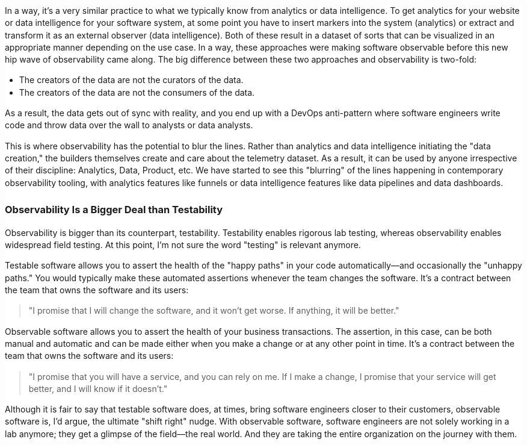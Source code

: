 In a way, it’s a very similar practice to what we typically know from analytics or data intelligence. To get analytics for your website or data intelligence for your software system, at some point you have to insert markers into the system (analytics) or extract and transform it as an external observer (data intelligence). Both of these result in a dataset of sorts that can be visualized in an appropriate manner depending on the use case. In a way, these approaches were making software observable before this new hip wave of observability came along. The big difference between these two approaches and observability is two-fold:

- The creators of the data are not the curators of the data.
- The creators of the data are not the consumers of the data.

As a result, the data gets out of sync with reality, and you end up with a DevOps anti-pattern where software engineers write code and throw data over the wall to analysts or data analysts.

This is where observability has the potential to blur the lines. Rather than analytics and data intelligence initiating the "data creation," the builders themselves create and care about the telemetry dataset. As a result, it can be used by anyone irrespective of their discipline: Analytics, Data, Product, etc. We have started to see this "blurring" of the lines happening in contemporary observability tooling, with analytics features like funnels or data intelligence features like data pipelines and data dashboards.

### Observability Is a Bigger Deal than Testability

Observability is bigger than its counterpart, testability. Testability enables rigorous lab testing, whereas observability enables widespread field testing. At this point, I’m not sure the word "testing" is relevant anymore.

Testable software allows you to assert the health of the "happy paths" in your code automatically—and occasionally the "unhappy paths." You would typically make these automated assertions whenever the team changes the software. It’s a contract between the team that owns the software and its users:

> "I promise that I will change the software, and it won’t get worse. If anything, it will be better."

Observable software allows you to assert the health of your business transactions. The assertion, in this case, can be both manual and automatic and can be made either when you make a change or at any other point in time. It’s a contract between the team that owns the software and its users:

> "I promise that you will have a service, and you can rely on me. If I make a change, I promise that your service will get better, and I will know if it doesn’t."

Although it is fair to say that testable software does, at times, bring software engineers closer to their customers, observable software is, I’d argue, the ultimate "shift right" nudge. With observable software, software engineers are not solely working in a lab anymore; they get a glimpse of the field—the real world. And they are taking the entire organization on the journey with them.
